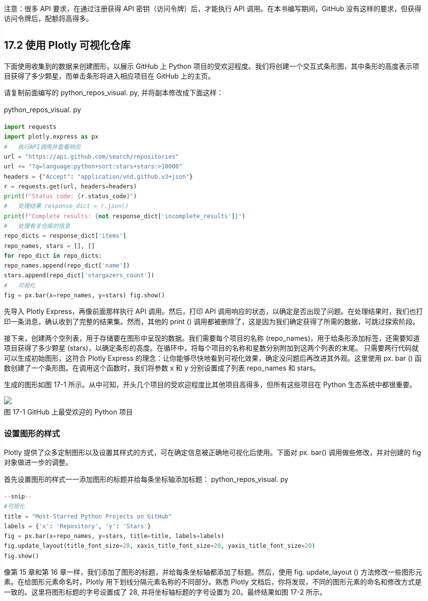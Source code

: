 注意：很多 API 要求，在通过注册获得 API 密钥（访问令牌）后，才能执行 API 调用。在本书编写期间，GitHub 没有这样的要求，但获得访问令牌后，配额将高得多。

## 17.2 使用 Plotly 可视化仓库
下面使用收集到的数据来创建图形，以展示 GitHub 上 Python 项目的受欢迎程度。我们将创建一个交互式条形图，其中条形的高度表示项目获得了多少颗星，而单击条形将进入相应项目在 GitHub 上的主页。

请复制前面编写的 python_repos_visual. py, 并将副本修改成下面这样：

python_repos_visual. py
```python
import requests
import plotly.express as px
#	执行API调用并查看响应
url = "https://api.github.com/search/repositories"
url += "?q=language:python+sort:stars+stars:>10000"
headers = {"Accept": "application/vnd.github.v3+json"}
r = requests.get(url, headers=headers)
print(f"Status code: {r.status_code}")
#	处理结果 response_dict = r.json()
print(f"Complete results: {not response_dict['incomplete_results']}")
#	处理有关仓库的信息
repo_dicts = response_dict['items']
repo_names, stars = [], []
for repo_dict in repo_dicts:
repo_names.append(repo_dict['name'])
stars.append(repo_dict['stargazers_count'])
#	可视化
fig = px.bar(x=repo_names, y=stars) fig.show()
```

先导入 Plotly Express，再像前面那样执行 API 调用。然后，打印 API 调用响应的状态，以确定是否出现了问题。在处理结果时，我们也打印一条消息，确认收到了完整的结果集。然而，其他的 print () 调用都被删除了，这是因为我们确定获得了所需的数据，可跳过探索阶段。

接下来，创建两个空列表，用于存储要在图形中呈现的数据。我们需要每个项目的名称 (repo_names)，用于给条形添加标签，还需要知道项目获得了多少颗星 (stars)，以确定条形的高度。在循环中，将每个项目的名称和星数分别附加到这两个列表的末尾。
只需要两行代码就可以生成初始图形，这符合 Plotly Express 的理念：让你能够尽快地看到可视化效果，确定没问题后再改进其外观。这里使用 px. bar () 函数创建了一个条形图。在调用这个函数时，我们将参数 x 和 y 分别设置成了列表 repo_names 和 stars。

生成的图形如图 17-1 所示。从中可知，开头几个项目的受欢迎程度比其他项目高得多，但所有这些项目在 Python 生态系统中都很重要。

![](https://cdn-mineru.openxlab.org.cn/result/2025-09-01/0dddc67b-30e7-46dc-a0a5-e53221944265/63e0a995b094f7cc263267156f58ac251a58bf86b6485557bb3b6ae3009f8018.jpg)  
图 17-1 GitHub 上最受欢迎的 Python 项目

### 设置图形的样式

Plotly 提供了众多定制图形以及设置其样式的方式，可在确定信息被正确地可视化后使用。下面对 px. bar() 调用做些修改，并对创建的 fig 对象做进一步的调整。

首先设置图形的样式一一添加图形的标题并给每条坐标轴添加标题：
python_repos_visual. py
```python
--snip--
#可视化
title = "Most-Starred Python Projects on GitHub"
labels = {'x': 'Repository', 'y': 'Stars'}
fig = px.bar(x=repo_names, y=stars, title=title, labels=labels)
fig.update_layout(title_font_size=28, xaxis_title_font_size=20, yaxis_title_font_size=20)
fig.show()
```
像第 15 章和第 16 章一样，我们添加了图形的标题，并给每条坐标轴都添加了标题。然后，使用 fig. update_layout () 方法修改一些图形元素。在给图形元素命名时，Plotly 用下划线分隔元素名称的不同部分。熟悉 Plotly 文档后，你将发现，不同的图形元素的命名和修改方式是一致的。这里将图形标题的字号设置成了 28, 并将坐标轴标题的字号设置为 20。最终结果如图 17-2 所示。
